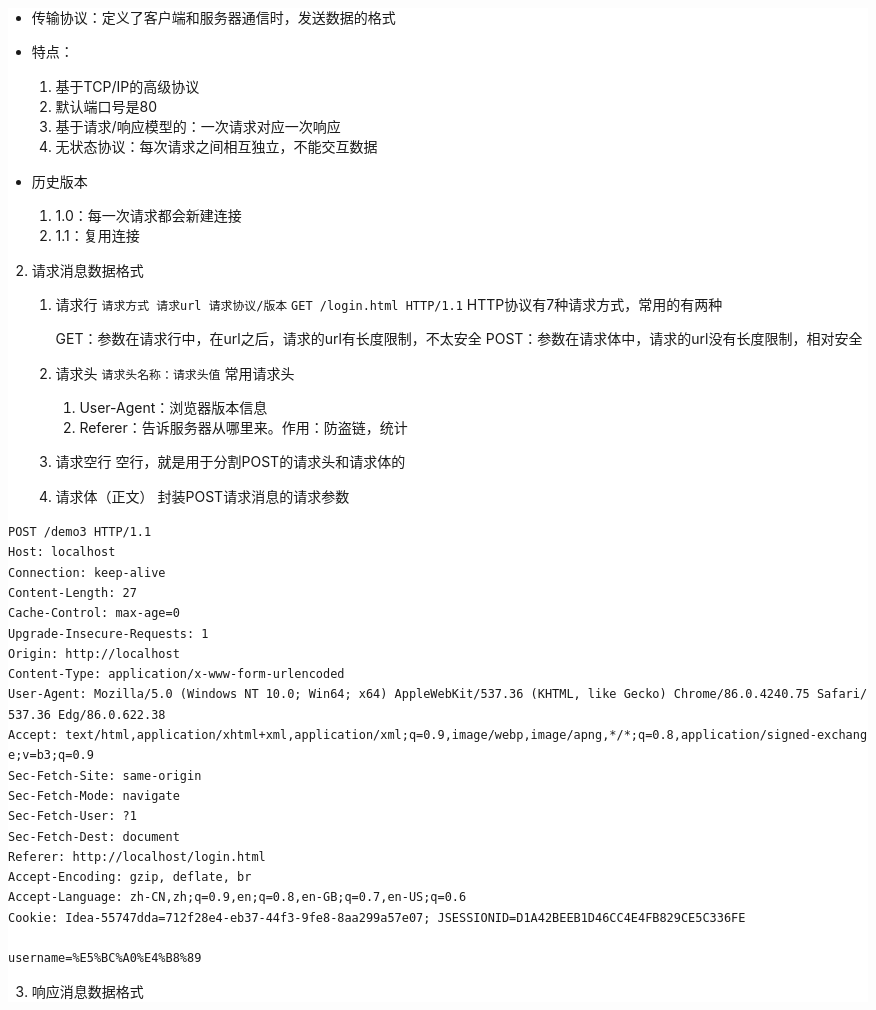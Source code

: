    * 传输协议：定义了客户端和服务器通信时，发送数据的格式
   * 特点：
     
     1. 基于TCP/IP的高级协议
     2. 默认端口号是80
     3. 基于请求/响应模型的：一次请求对应一次响应
     4. 无状态协议：每次请求之间相互独立，不能交互数据

   * 历史版本
     1. 1.0：每一次请求都会新建连接
     2. 1.1：复用连接

2. 请求消息数据格式

   1. 请求行
      `请求方式 请求url 请求协议/版本`
      `GET /login.html HTTP/1.1`
      HTTP协议有7种请求方式，常用的有两种
      
      GET：参数在请求行中，在url之后，请求的url有长度限制，不太安全
      POST：参数在请求体中，请求的url没有长度限制，相对安全
   2. 请求头
      `请求头名称：请求头值`
      常用请求头
      1. User-Agent：浏览器版本信息
      2. Referer：告诉服务器从哪里来。作用：防盗链，统计 
   3. 请求空行
      空行，就是用于分割POST的请求头和请求体的
   4. 请求体（正文）
      封装POST请求消息的请求参数
```
POST /demo3 HTTP/1.1
Host: localhost
Connection: keep-alive
Content-Length: 27
Cache-Control: max-age=0
Upgrade-Insecure-Requests: 1
Origin: http://localhost
Content-Type: application/x-www-form-urlencoded
User-Agent: Mozilla/5.0 (Windows NT 10.0; Win64; x64) AppleWebKit/537.36 (KHTML, like Gecko) Chrome/86.0.4240.75 Safari/537.36 Edg/86.0.622.38
Accept: text/html,application/xhtml+xml,application/xml;q=0.9,image/webp,image/apng,*/*;q=0.8,application/signed-exchange;v=b3;q=0.9
Sec-Fetch-Site: same-origin
Sec-Fetch-Mode: navigate
Sec-Fetch-User: ?1
Sec-Fetch-Dest: document
Referer: http://localhost/login.html
Accept-Encoding: gzip, deflate, br
Accept-Language: zh-CN,zh;q=0.9,en;q=0.8,en-GB;q=0.7,en-US;q=0.6
Cookie: Idea-55747dda=712f28e4-eb37-44f3-9fe8-8aa299a57e07; JSESSIONID=D1A42BEEB1D46CC4E4FB829CE5C336FE

username=%E5%BC%A0%E4%B8%89
```
3. 响应消息数据格式

